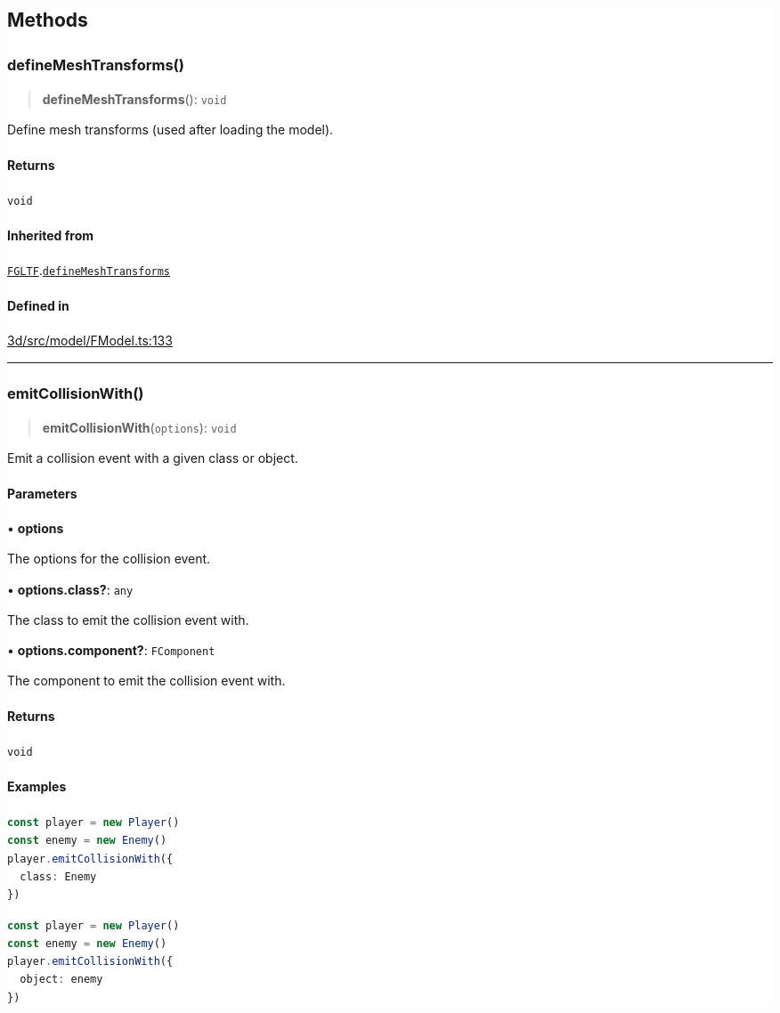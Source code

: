 ## Methods

### defineMeshTransforms()

> **defineMeshTransforms**(): `void`

Define mesh transforms (used after loading the model).

#### Returns

`void`

#### Inherited from

[`FGLTF`](FGLTF.md).[`defineMeshTransforms`](FGLTF.md#definemeshtransforms)

#### Defined in

[3d/src/model/FModel.ts:133](https://github.com/fibbojs/fibbo/blob/c8bca4c6d190e0a6b19c44fcd12f335601e086d6/packages/3d/src/model/FModel.ts#L133)

***

### emitCollisionWith()

> **emitCollisionWith**(`options`): `void`

Emit a collision event with a given class or object.

#### Parameters

• **options**

The options for the collision event.

• **options.class?**: `any`

The class to emit the collision event with.

• **options.component?**: `FComponent`

The component to emit the collision event with.

#### Returns

`void`

#### Examples

```typescript
const player = new Player()
const enemy = new Enemy()
player.emitCollisionWith({
  class: Enemy
})
```

```typescript
const player = new Player()
const enemy = new Enemy()
player.emitCollisionWith({
  object: enemy
})
```
